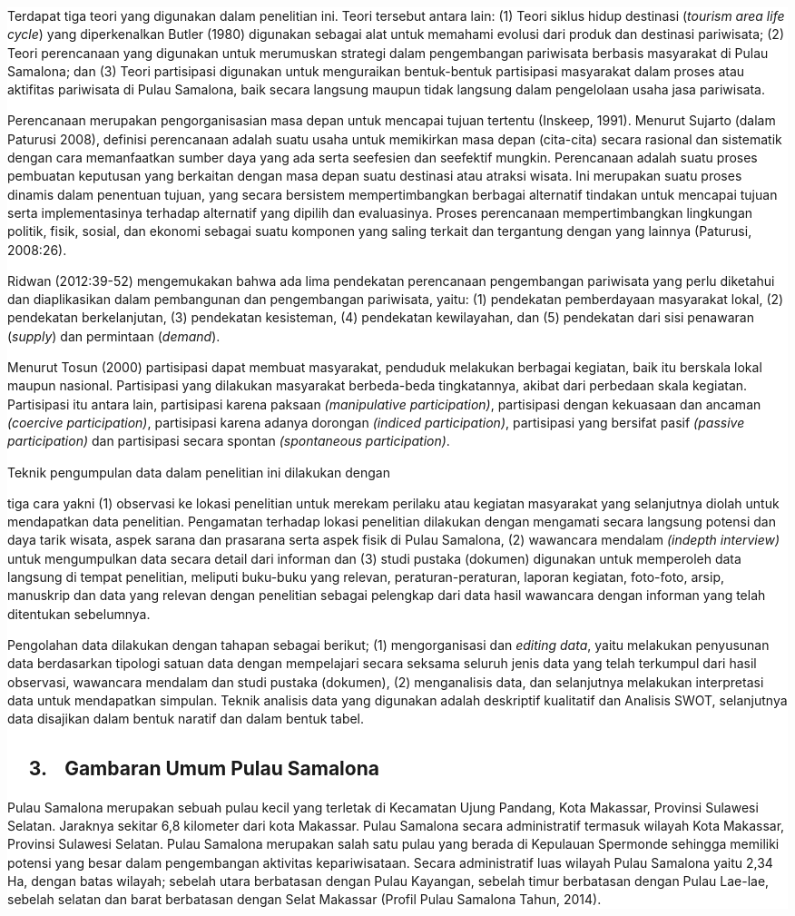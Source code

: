<p><span class="font8">Terdapat tiga teori yang digunakan dalam penelitian ini. Teori tersebut antara lain: (1) Teori siklus hidup destinasi (</span><span class="font8" style="font-style:italic;">tourism area life cycle</span><span class="font8">) yang diperkenalkan Butler (1980) digunakan sebagai alat untuk memahami evolusi dari produk dan destinasi pariwisata; (2) Teori perencanaan yang digunakan untuk merumuskan strategi dalam pengembangan pariwisata berbasis masyarakat di Pulau Samalona; dan (3) Teori partisipasi digunakan untuk menguraikan bentuk-bentuk partisipasi masyarakat dalam proses atau aktifitas pariwisata di Pulau Samalona, baik secara langsung maupun tidak langsung dalam pengelolaan usaha jasa pariwisata.</span></p>
<p><span class="font8">Perencanaan merupakan pengorganisasian masa depan untuk mencapai tujuan tertentu (Inskeep, 1991). Menurut Sujarto (dalam Paturusi 2008), definisi perencanaan adalah suatu usaha untuk memikirkan masa depan (cita-cita) secara rasional dan sistematik dengan cara memanfaatkan sumber daya yang ada serta seefesien dan seefektif mungkin. Perencanaan adalah suatu proses pembuatan keputusan yang berkaitan dengan masa depan suatu destinasi atau atraksi wisata. Ini merupakan suatu proses dinamis dalam penentuan tujuan, yang secara bersistem mempertimbangkan berbagai alternatif tindakan untuk mencapai tujuan serta implementasinya terhadap alternatif yang dipilih dan evaluasinya. Proses perencanaan mempertimbangkan lingkungan politik, fisik, sosial, dan ekonomi sebagai suatu komponen yang saling terkait dan tergantung dengan yang lainnya (Paturusi, 2008:26).</span></p>
<p><span class="font8">Ridwan (2012:39-52) mengemukakan bahwa ada lima pendekatan perencanaan pengembangan pariwisata yang perlu diketahui dan diaplikasikan dalam pembangunan dan pengembangan pariwisata, yaitu: (1) pendekatan pemberdayaan masyarakat lokal, (2) pendekatan berkelanjutan, (3) pendekatan kesisteman, (4) pendekatan kewilayahan, dan (5) pendekatan dari sisi penawaran (</span><span class="font8" style="font-style:italic;">supply</span><span class="font8">) dan permintaan (</span><span class="font8" style="font-style:italic;">demand</span><span class="font8">).</span></p>
<p><span class="font8">Menurut Tosun (2000) partisipasi dapat membuat masyarakat, penduduk melakukan berbagai kegiatan, baik itu berskala lokal maupun nasional. Partisipasi yang dilakukan masyarakat berbeda-beda tingkatannya, akibat dari perbedaan skala kegiatan. Partisipasi itu antara lain, partisipasi karena paksaan </span><span class="font8" style="font-style:italic;">(manipulative participation)</span><span class="font8">, partisipasi dengan kekuasaan dan ancaman </span><span class="font8" style="font-style:italic;">(coercive participation)</span><span class="font8">, partisipasi karena adanya dorongan </span><span class="font8" style="font-style:italic;">(indiced participation)</span><span class="font8">, partisipasi yang bersifat pasif </span><span class="font8" style="font-style:italic;">(passive participation) </span><span class="font8">dan partisipasi secara spontan </span><span class="font8" style="font-style:italic;">(spontaneous participation)</span><span class="font8">.</span></p>
<p><span class="font8">Teknik pengumpulan data dalam penelitian ini dilakukan dengan</span></p>
<p><span class="font8">tiga cara yakni (1) observasi ke lokasi penelitian untuk merekam perilaku atau kegiatan masyarakat yang selanjutnya diolah untuk mendapatkan data penelitian. Pengamatan terhadap lokasi penelitian dilakukan dengan mengamati secara langsung potensi dan daya tarik wisata, aspek sarana dan prasarana serta aspek fisik di Pulau Samalona, (2) wawancara mendalam </span><span class="font8" style="font-style:italic;">(indepth interview)</span><span class="font8"> untuk mengumpulkan data secara detail dari informan dan (3) studi pustaka (dokumen) digunakan untuk memperoleh data langsung di tempat penelitian, meliputi buku-buku yang relevan, peraturan-peraturan, laporan kegiatan, foto-foto, arsip, manuskrip dan data yang relevan dengan penelitian sebagai pelengkap dari data hasil wawancara dengan informan yang telah ditentukan sebelumnya.</span></p>
<p><span class="font8">Pengolahan data dilakukan dengan tahapan sebagai berikut; (1) mengorganisasi dan </span><span class="font8" style="font-style:italic;">editing data</span><span class="font8">, yaitu melakukan penyusunan data berdasarkan tipologi satuan data dengan mempelajari secara seksama seluruh jenis data yang telah terkumpul dari hasil observasi, wawancara mendalam dan studi pustaka (dokumen), (2) menganalisis data, dan selanjutnya melakukan interpretasi data untuk mendapatkan simpulan. Teknik analisis data yang digunakan adalah deskriptif kualitatif dan Analisis SWOT, selanjutnya data disajikan dalam bentuk naratif dan dalam bentuk tabel.</span></p>
<ul style="list-style:none;"><li>
<h2><a name="bookmark8"></a><span class="font4" style="font-weight:bold;"><a name="bookmark9"></a>3. &nbsp;&nbsp;&nbsp;Gambaran Umum Pulau Samalona</span></h2></li></ul>
<p><span class="font8">Pulau Samalona merupakan sebuah pulau kecil yang terletak di Kecamatan Ujung Pandang, Kota Makassar, Provinsi Sulawesi Selatan. Jaraknya sekitar 6,8 kilometer dari kota Makassar. Pulau Samalona secara administratif termasuk wilayah Kota Makassar, Provinsi Sulawesi Selatan. Pulau Samalona merupakan salah satu pulau yang berada di Kepulauan Spermonde sehingga memiliki potensi yang besar dalam pengembangan aktivitas kepariwisataan. Secara administratif luas wilayah Pulau Samalona yaitu 2,34 Ha, dengan batas wilayah; sebelah utara berbatasan dengan Pulau Kayangan, sebelah timur berbatasan dengan Pulau Lae-lae, sebelah selatan dan barat berbatasan dengan Selat Makassar (Profil Pulau Samalona Tahun, 2014).</span></p>
